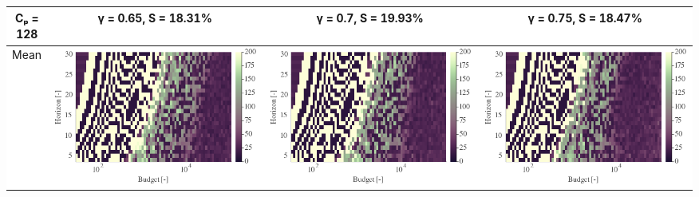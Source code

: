 | Cₚ = 128 | γ = 0.65, S = 18.31% | γ = 0.7, S = 19.93% | γ = 0.75, S = 18.47% | 
| --- | --- | --- | --- | 
| Mean | ![](fig/sp_AR/mean_g_0.65_cp_128.png) | ![](fig/sp_AR/mean_g_0.7_cp_128.png) | ![](fig/sp_AR/mean_g_0.75_cp_128.png) | 